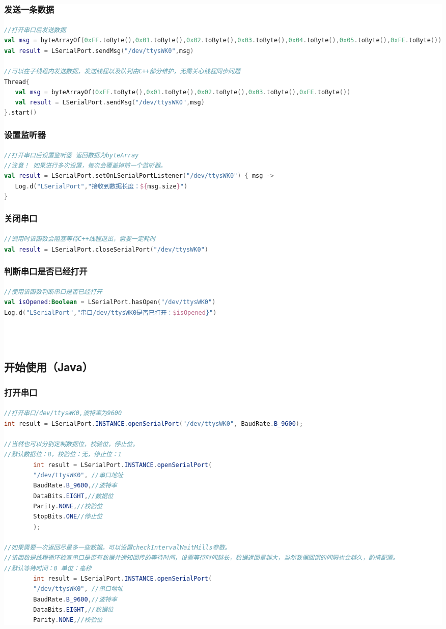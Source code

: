 ### 发送一条数据
```kotlin
//打开串口后发送数据
val msg = byteArrayOf(0xFF.toByte(),0x01.toByte(),0x02.toByte(),0x03.toByte(),0x04.toByte(),0x05.toByte(),0xFE.toByte())
val result = LSerialPort.sendMsg("/dev/ttysWK0",msg)

//可以在子线程内发送数据，发送线程以及队列由C++部分维护，无需关心线程同步问题
Thread{
   val msg = byteArrayOf(0xFF.toByte(),0x01.toByte(),0x02.toByte(),0x03.toByte(),0xFE.toByte())
   val result = LSerialPort.sendMsg("/dev/ttysWK0",msg)
}.start()
```

### 设置监听器
```kotlin
//打开串口后设置监听器 返回数据为byteArray
//注意！ 如果进行多次设置，每次会覆盖掉前一个监听器。
val result = LSerialPort.setOnLSerialPortListener("/dev/ttysWK0") { msg ->
   Log.d("LSerialPort","接收到数据长度：${msg.size}")
}
```

### 关闭串口
```kotlin
//调用时该函数会阻塞等待C++线程退出，需要一定耗时
val result = LSerialPort.closeSerialPort("/dev/ttysWK0")
```

### 判断串口是否已经打开
```kotlin
//使用该函数判断串口是否已经打开
val isOpened:Boolean = LSerialPort.hasOpen("/dev/ttysWK0")
Log.d("LSerialPort","串口/dev/ttysWK0是否已打开：$isOpened}")
```

<br><br>

## 开始使用（Java）

### 打开串口

```Java
//打开串口/dev/ttysWK0,波特率为9600
int result = LSerialPort.INSTANCE.openSerialPort("/dev/ttysWK0", BaudRate.B_9600);

//当然也可以分别定制数据位，校验位，停止位。
//默认数据位：8，校验位：无，停止位：1
        int result = LSerialPort.INSTANCE.openSerialPort(
        "/dev/ttysWK0", //串口地址
        BaudRate.B_9600,//波特率
        DataBits.EIGHT,//数据位
        Parity.NONE,//校验位
        StopBits.ONE//停止位
        );

//如果需要一次返回尽量多一些数据。可以设置checkIntervalWaitMills参数。
//该函数是线程循环检查串口是否有数据并通知回传的等待时间，设置等待时间越长，数据返回量越大，当然数据回调的间隔也会越久，酌情配置。
//默认等待时间：0 单位：毫秒
        int result = LSerialPort.INSTANCE.openSerialPort(
        "/dev/ttysWK0", //串口地址
        BaudRate.B_9600,//波特率
        DataBits.EIGHT,//数据位
        Parity.NONE,//校验位
```